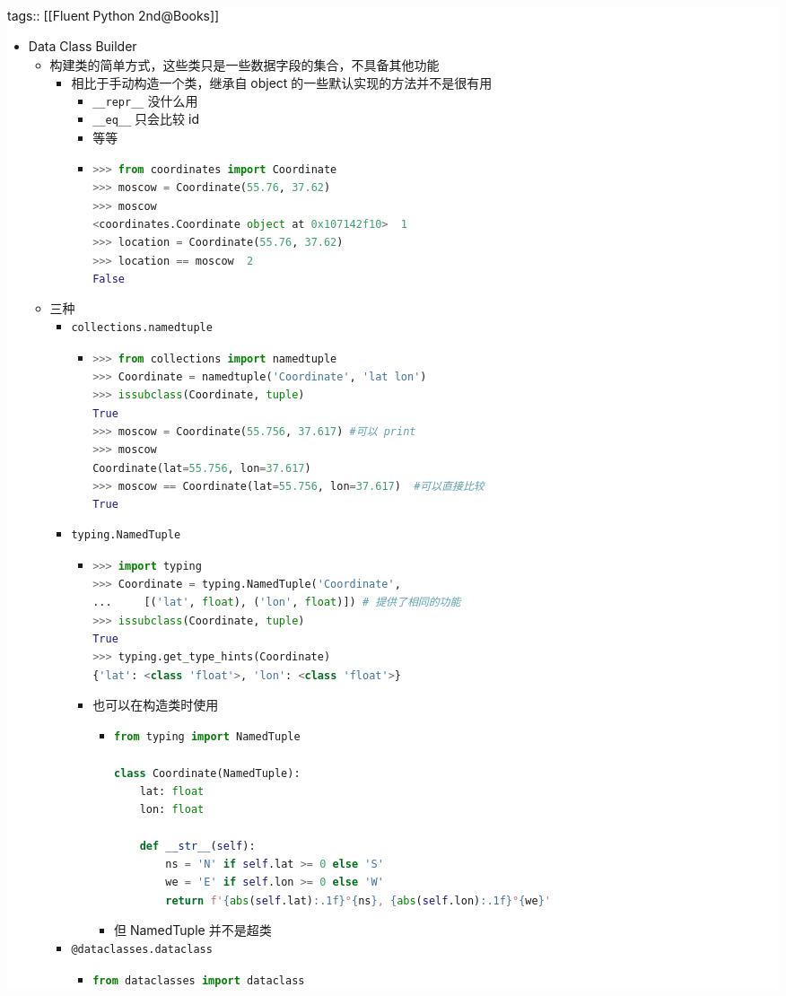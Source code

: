 tags:: [[Fluent Python 2nd@Books]]

- Data Class Builder
	- 构建类的简单方式，这些类只是一些数据字段的集合，不具备其他功能
		- 相比于手动构造一个类，继承自 object 的一些默认实现的方法并不是很有用
			- `__repr__` 没什么用
			- `__eq__` 只会比较 id
			- 等等
			- ``` python
			  >>> from coordinates import Coordinate
			  >>> moscow = Coordinate(55.76, 37.62)
			  >>> moscow
			  <coordinates.Coordinate object at 0x107142f10>  1
			  >>> location = Coordinate(55.76, 37.62)
			  >>> location == moscow  2
			  False
			  
			  ```
	- 三种
		- `collections.namedtuple`
			- ``` python
			  >>> from collections import namedtuple
			  >>> Coordinate = namedtuple('Coordinate', 'lat lon')
			  >>> issubclass(Coordinate, tuple)
			  True
			  >>> moscow = Coordinate(55.756, 37.617) #可以 print
			  >>> moscow
			  Coordinate(lat=55.756, lon=37.617)  
			  >>> moscow == Coordinate(lat=55.756, lon=37.617)  #可以直接比较
			  True
			  ```
		- `typing.NamedTuple`
			- ``` python
			  >>> import typing
			  >>> Coordinate = typing.NamedTuple('Coordinate',
			  ...     [('lat', float), ('lon', float)]) # 提供了相同的功能
			  >>> issubclass(Coordinate, tuple)
			  True
			  >>> typing.get_type_hints(Coordinate)
			  {'lat': <class 'float'>, 'lon': <class 'float'>}
			  ```
			- 也可以在构造类时使用
				- ``` python
				  from typing import NamedTuple
				  
				  class Coordinate(NamedTuple):
				      lat: float
				      lon: float
				  
				      def __str__(self):
				          ns = 'N' if self.lat >= 0 else 'S'
				          we = 'E' if self.lon >= 0 else 'W'
				          return f'{abs(self.lat):.1f}°{ns}, {abs(self.lon):.1f}°{we}'
				  ```
				- 但 NamedTuple 并不是超类
		- `@dataclasses.dataclass`
			- ``` python
			  from dataclasses import dataclass
			  